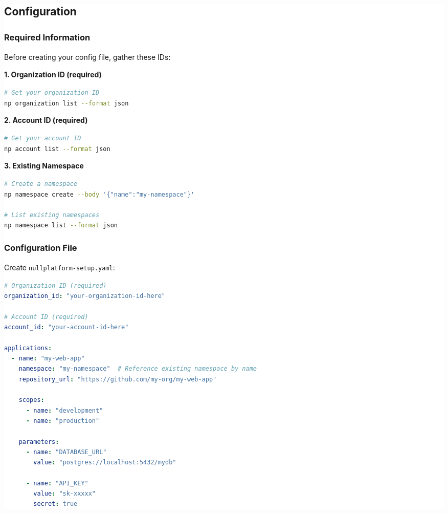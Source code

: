 ## Configuration

### Required Information

Before creating your config file, gather these IDs:

**1. Organization ID (required)**
```bash
# Get your organization ID
np organization list --format json
```

**2. Account ID (required)**
```bash
# Get your account ID
np account list --format json
```

**3. Existing Namespace**
```bash
# Create a namespace
np namespace create --body '{"name":"my-namespace"}'

# List existing namespaces
np namespace list --format json
```

### Configuration File

Create `nullplatform-setup.yaml`:

```yaml
# Organization ID (required)
organization_id: "your-organization-id-here"

# Account ID (required)
account_id: "your-account-id-here"

applications:
  - name: "my-web-app"
    namespace: "my-namespace"  # Reference existing namespace by name
    repository_url: "https://github.com/my-org/my-web-app"

    scopes:
      - name: "development"
      - name: "production"

    parameters:
      - name: "DATABASE_URL"
        value: "postgres://localhost:5432/mydb"

      - name: "API_KEY"
        value: "sk-xxxxx"
        secret: true
```
